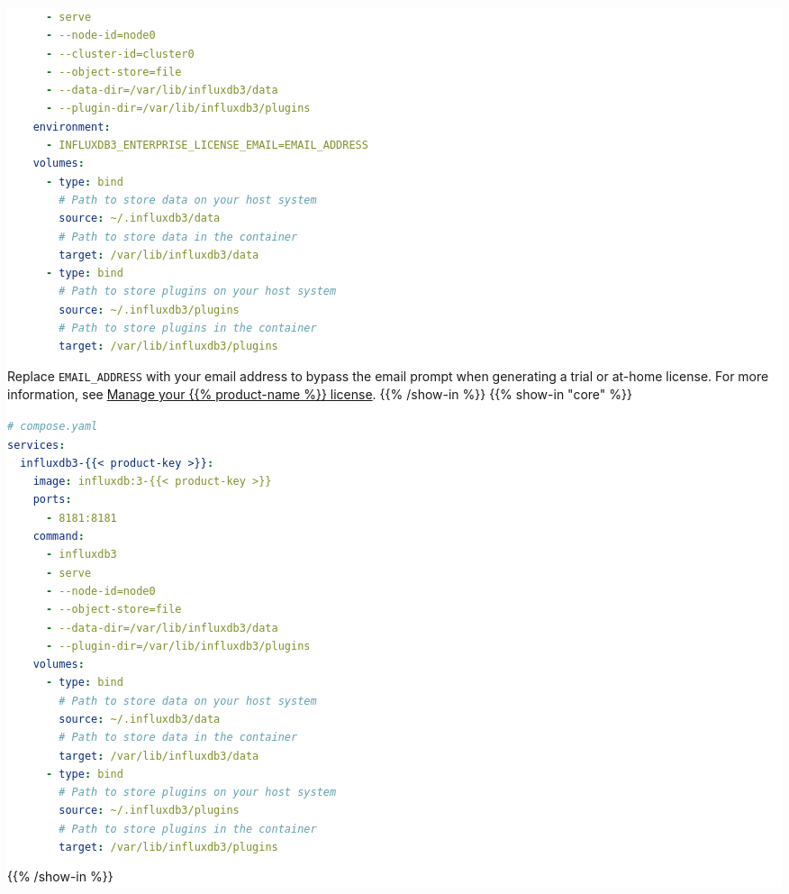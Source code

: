 ```yaml
      - serve
      - --node-id=node0
      - --cluster-id=cluster0
      - --object-store=file
      - --data-dir=/var/lib/influxdb3/data
      - --plugin-dir=/var/lib/influxdb3/plugins
    environment:
      - INFLUXDB3_ENTERPRISE_LICENSE_EMAIL=EMAIL_ADDRESS
    volumes:
      - type: bind
        # Path to store data on your host system
        source: ~/.influxdb3/data
        # Path to store data in the container
        target: /var/lib/influxdb3/data
      - type: bind
        # Path to store plugins on your host system
        source: ~/.influxdb3/plugins
        # Path to store plugins in the container
        target: /var/lib/influxdb3/plugins
```
   Replace `EMAIL_ADDRESS` with your email address to bypass the email prompt
   when generating a trial or at-home license. For more information, see [Manage your
   {{% product-name %}} license](/influxdb3/version/admin/license/).
{{% /show-in %}}
{{% show-in "core" %}}
```yaml
# compose.yaml
services:
  influxdb3-{{< product-key >}}:
    image: influxdb:3-{{< product-key >}}
    ports:
      - 8181:8181
    command:
      - influxdb3
      - serve
      - --node-id=node0
      - --object-store=file
      - --data-dir=/var/lib/influxdb3/data
      - --plugin-dir=/var/lib/influxdb3/plugins
    volumes:
      - type: bind
        # Path to store data on your host system
        source: ~/.influxdb3/data
        # Path to store data in the container
        target: /var/lib/influxdb3/data
      - type: bind
        # Path to store plugins on your host system
        source: ~/.influxdb3/plugins
        # Path to store plugins in the container
        target: /var/lib/influxdb3/plugins
```
{{% /show-in %}}

